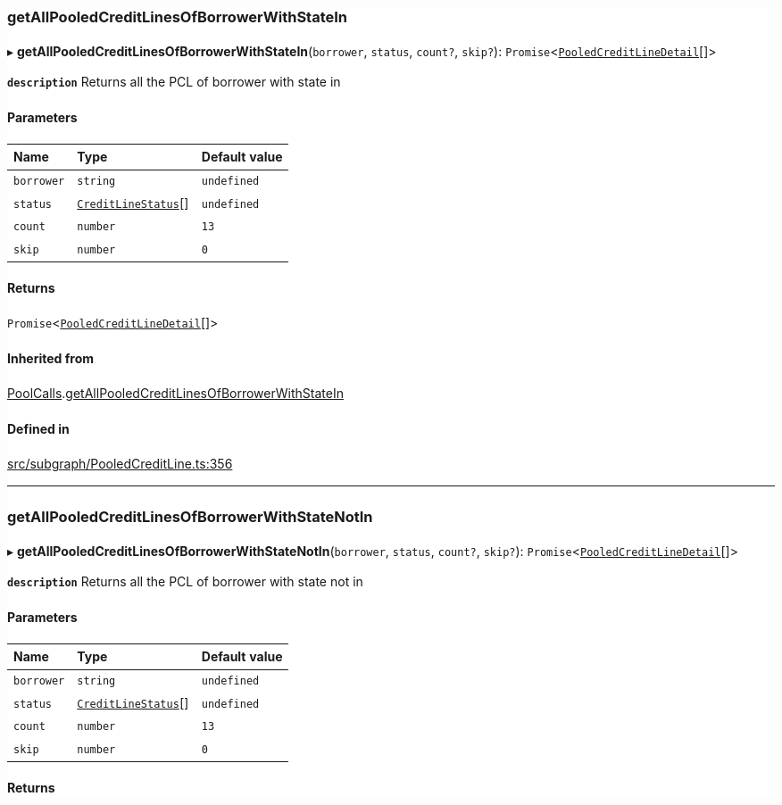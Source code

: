 ### getAllPooledCreditLinesOfBorrowerWithStateIn

▸ **getAllPooledCreditLinesOfBorrowerWithStateIn**(`borrower`, `status`, `count?`, `skip?`): `Promise`<[`PooledCreditLineDetail`](../interfaces/types_Types.PooledCreditLineDetail.md)[]\>

**`description`** Returns all the PCL of borrower with state in

#### Parameters

| Name | Type | Default value |
| :------ | :------ | :------ |
| `borrower` | `string` | `undefined` |
| `status` | [`CreditLineStatus`](../enums/types_Types.CreditLineStatus.md)[] | `undefined` |
| `count` | `number` | `13` |
| `skip` | `number` | `0` |

#### Returns

`Promise`<[`PooledCreditLineDetail`](../interfaces/types_Types.PooledCreditLineDetail.md)[]\>

#### Inherited from

[PoolCalls](subgraph_Pools.PoolCalls.md).[getAllPooledCreditLinesOfBorrowerWithStateIn](subgraph_Pools.PoolCalls.md#getallpooledcreditlinesofborrowerwithstatein)

#### Defined in

[src/subgraph/PooledCreditLine.ts:356](https://github.com/sublime-finance/sublime-sdk/blob/cbfce7e/src/subgraph/PooledCreditLine.ts#L356)

___

### getAllPooledCreditLinesOfBorrowerWithStateNotIn

▸ **getAllPooledCreditLinesOfBorrowerWithStateNotIn**(`borrower`, `status`, `count?`, `skip?`): `Promise`<[`PooledCreditLineDetail`](../interfaces/types_Types.PooledCreditLineDetail.md)[]\>

**`description`** Returns all the PCL of borrower with state not in

#### Parameters

| Name | Type | Default value |
| :------ | :------ | :------ |
| `borrower` | `string` | `undefined` |
| `status` | [`CreditLineStatus`](../enums/types_Types.CreditLineStatus.md)[] | `undefined` |
| `count` | `number` | `13` |
| `skip` | `number` | `0` |

#### Returns
